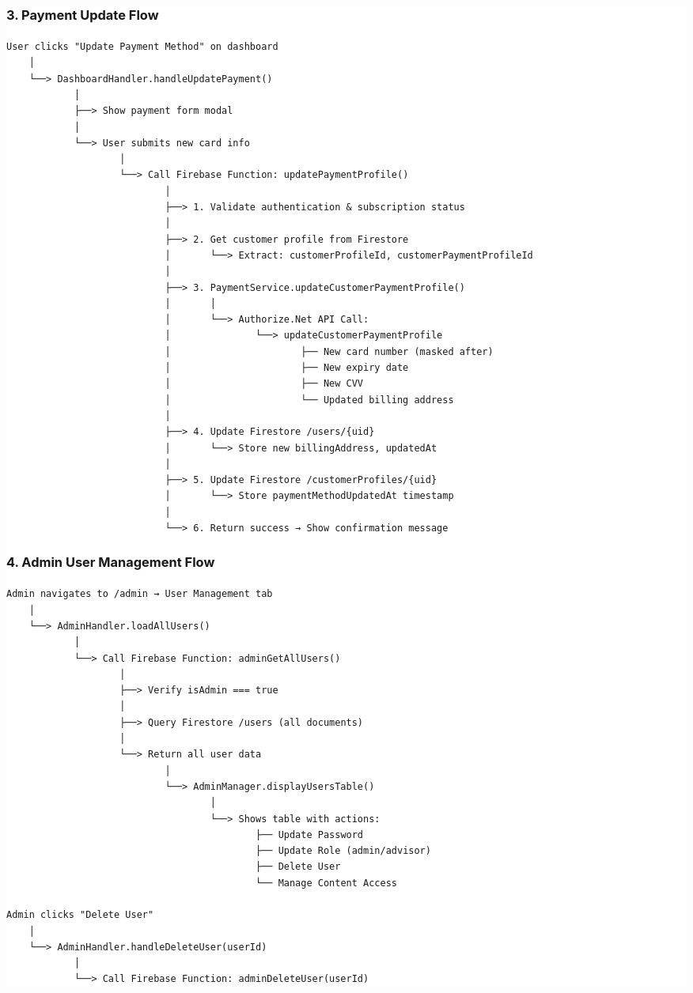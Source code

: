 ### 3. Payment Update Flow

```
User clicks "Update Payment Method" on dashboard
    │
    └──> DashboardHandler.handleUpdatePayment()
            │
            ├──> Show payment form modal
            │
            └──> User submits new card info
                    │
                    └──> Call Firebase Function: updatePaymentProfile()
                            │
                            ├──> 1. Validate authentication & subscription status
                            │
                            ├──> 2. Get customer profile from Firestore
                            │       └──> Extract: customerProfileId, customerPaymentProfileId
                            │
                            ├──> 3. PaymentService.updateCustomerPaymentProfile()
                            │       │
                            │       └──> Authorize.Net API Call:
                            │               └──> updateCustomerPaymentProfile
                            │                       ├── New card number (masked after)
                            │                       ├── New expiry date
                            │                       ├── New CVV
                            │                       └── Updated billing address
                            │
                            ├──> 4. Update Firestore /users/{uid}
                            │       └──> Store new billingAddress, updatedAt
                            │
                            ├──> 5. Update Firestore /customerProfiles/{uid}
                            │       └──> Store paymentMethodUpdatedAt timestamp
                            │
                            └──> 6. Return success → Show confirmation message
```

### 4. Admin User Management Flow

```
Admin navigates to /admin → User Management tab
    │
    └──> AdminHandler.loadAllUsers()
            │
            └──> Call Firebase Function: adminGetAllUsers()
                    │
                    ├──> Verify isAdmin === true
                    │
                    ├──> Query Firestore /users (all documents)
                    │
                    └──> Return all user data
                            │
                            └──> AdminManager.displayUsersTable()
                                    │
                                    └──> Shows table with actions:
                                            ├── Update Password
                                            ├── Update Role (admin/advisor)
                                            ├── Delete User
                                            └── Manage Content Access

Admin clicks "Delete User"
    │
    └──> AdminHandler.handleDeleteUser(userId)
            │
            └──> Call Firebase Function: adminDeleteUser(userId)
```